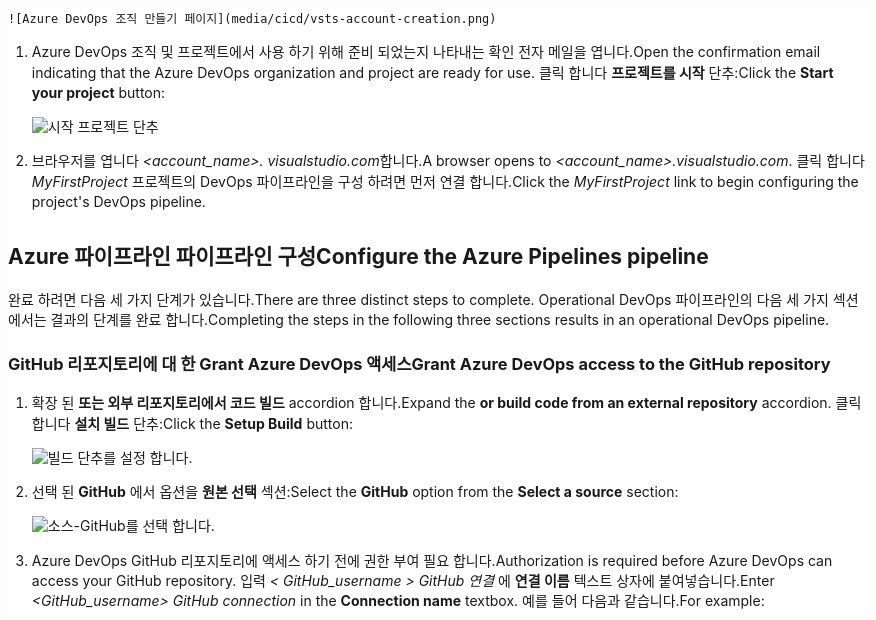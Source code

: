     ![Azure DevOps 조직 만들기 페이지](media/cicd/vsts-account-creation.png)

1. <span data-ttu-id="5e74d-156">Azure DevOps 조직 및 프로젝트에서 사용 하기 위해 준비 되었는지 나타내는 확인 전자 메일을 엽니다.</span><span class="sxs-lookup"><span data-stu-id="5e74d-156">Open the confirmation email indicating that the Azure DevOps organization and project are ready for use.</span></span> <span data-ttu-id="5e74d-157">클릭 합니다 **프로젝트를 시작** 단추:</span><span class="sxs-lookup"><span data-stu-id="5e74d-157">Click the **Start your project** button:</span></span>

    ![시작 프로젝트 단추](media/cicd/vsts-start-project.png)

1. <span data-ttu-id="5e74d-159">브라우저를 엽니다  *\<account_name\>. visualstudio.com*합니다.</span><span class="sxs-lookup"><span data-stu-id="5e74d-159">A browser opens to *\<account_name\>.visualstudio.com*.</span></span> <span data-ttu-id="5e74d-160">클릭 합니다 *MyFirstProject* 프로젝트의 DevOps 파이프라인을 구성 하려면 먼저 연결 합니다.</span><span class="sxs-lookup"><span data-stu-id="5e74d-160">Click the *MyFirstProject* link to begin configuring the project's DevOps pipeline.</span></span>

## <a name="configure-the-azure-pipelines-pipeline"></a><span data-ttu-id="5e74d-161">Azure 파이프라인 파이프라인 구성</span><span class="sxs-lookup"><span data-stu-id="5e74d-161">Configure the Azure Pipelines pipeline</span></span>

<span data-ttu-id="5e74d-162">완료 하려면 다음 세 가지 단계가 있습니다.</span><span class="sxs-lookup"><span data-stu-id="5e74d-162">There are three distinct steps to complete.</span></span> <span data-ttu-id="5e74d-163">Operational DevOps 파이프라인의 다음 세 가지 섹션에서는 결과의 단계를 완료 합니다.</span><span class="sxs-lookup"><span data-stu-id="5e74d-163">Completing the steps in the following three sections results in an operational DevOps pipeline.</span></span>

### <a name="grant-azure-devops-access-to-the-github-repository"></a><span data-ttu-id="5e74d-164">GitHub 리포지토리에 대 한 Grant Azure DevOps 액세스</span><span class="sxs-lookup"><span data-stu-id="5e74d-164">Grant Azure DevOps access to the GitHub repository</span></span>

1. <span data-ttu-id="5e74d-165">확장 된 **또는 외부 리포지토리에서 코드 빌드** accordion 합니다.</span><span class="sxs-lookup"><span data-stu-id="5e74d-165">Expand the **or build code from an external repository** accordion.</span></span> <span data-ttu-id="5e74d-166">클릭 합니다 **설치 빌드** 단추:</span><span class="sxs-lookup"><span data-stu-id="5e74d-166">Click the **Setup Build** button:</span></span>

    ![빌드 단추를 설정 합니다.](media/cicd/vsts-setup-build.png)

1. <span data-ttu-id="5e74d-168">선택 된 **GitHub** 에서 옵션을 **원본 선택** 섹션:</span><span class="sxs-lookup"><span data-stu-id="5e74d-168">Select the **GitHub** option from the **Select a source** section:</span></span>

    ![소스-GitHub를 선택 합니다.](media/cicd/vsts-select-source.png)

1. <span data-ttu-id="5e74d-170">Azure DevOps GitHub 리포지토리에 액세스 하기 전에 권한 부여 필요 합니다.</span><span class="sxs-lookup"><span data-stu-id="5e74d-170">Authorization is required before Azure DevOps can access your GitHub repository.</span></span> <span data-ttu-id="5e74d-171">입력 *< GitHub_username > GitHub 연결* 에 **연결 이름** 텍스트 상자에 붙여넣습니다.</span><span class="sxs-lookup"><span data-stu-id="5e74d-171">Enter *<GitHub_username> GitHub connection* in the **Connection name** textbox.</span></span> <span data-ttu-id="5e74d-172">예를 들어 다음과 같습니다.</span><span class="sxs-lookup"><span data-stu-id="5e74d-172">For example:</span></span>
